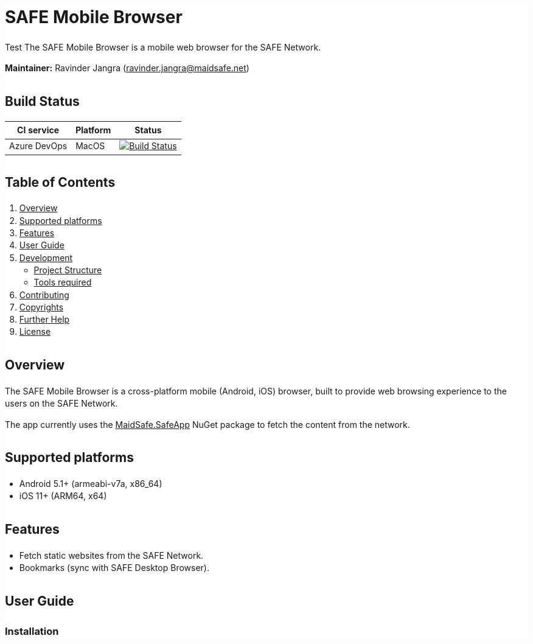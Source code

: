 # SAFE Mobile Browser
Test
The SAFE Mobile Browser is a mobile web browser for the SAFE Network.

**Maintainer:** Ravinder Jangra (ravinder.jangra@maidsafe.net)

## Build Status

|CI service|Platform|Status|
|---|---|---|
|Azure DevOps|MacOS| [![Build Status](https://dev.azure.com/maidsafe/SafeMobileBrowser/_apis/build/status/SafeMobileBrowser-%20Mobile%20-%20CI?branchName=master)](https://dev.azure.com/maidsafe/SafeMobileBrowser/_build/latest?definitionId=13&branchName=master) |

## Table of Contents

1. [Overview](#Overview)
2. [Supported platforms](#Documentation)
3. [Features](#Features)
4. [User Guide](#User-Guide)
5. [Development](#Development)
    * [Project Structure](#Project-structure)
    * [Tools required](#Tools-required)
6. [Contributing](#Contributing)
7. [Copyrights](#Copyrights)
8. [Further Help](#Further-Help)
9. [License](#License)

## Overview

The SAFE Mobile Browser is a cross-platform mobile (Android, iOS) browser, built to provide web browsing experience to the users on the SAFE Network.

The app currently uses the [MaidSafe.SafeApp](https://www.nuget.org/packages/MaidSafe.SafeApp/) NuGet package to fetch the content from the network.

## Supported platforms

* Android 5.1+ (armeabi-v7a, x86_64)
* iOS 11+ (ARM64, x64)

## Features

* Fetch static websites from the SAFE Network.
* Bookmarks (sync with SAFE Desktop Browser).

## User Guide

### Installation
